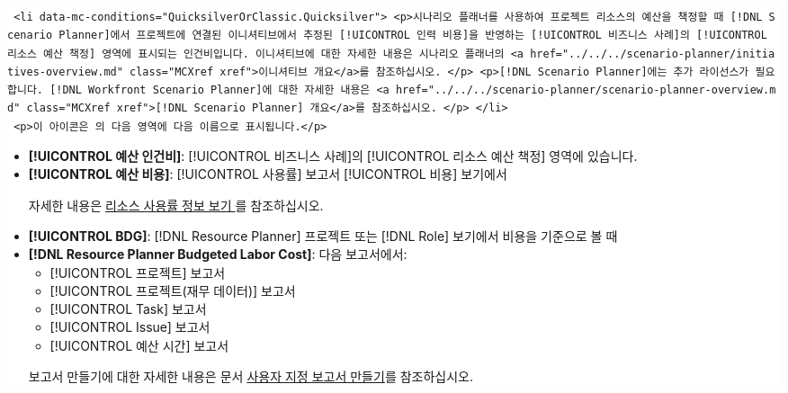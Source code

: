      <li data-mc-conditions="QuicksilverOrClassic.Quicksilver"> <p>시나리오 플래너를 사용하여 프로젝트 리소스의 예산을 책정할 때 [!DNL Scenario Planner]에서 프로젝트에 연결된 이니셔티브에서 추정된 [!UICONTROL 인력 비용]을 반영하는 [!UICONTROL 비즈니스 사례]의 [!UICONTROL 리소스 예산 책정] 영역에 표시되는 인건비입니다. 이니셔티브에 대한 자세한 내용은 시나리오 플래너의 <a href="../../../scenario-planner/initiatives-overview.md" class="MCXref xref">이니셔티브 개요</a>를 참조하십시오. </p> <p>[!DNL Scenario Planner]에는 추가 라이선스가 필요합니다. [!DNL Workfront Scenario Planner]에 대한 자세한 내용은 <a href="../../../scenario-planner/scenario-planner-overview.md" class="MCXref xref">[!DNL Scenario Planner] 개요</a>를 참조하십시오. </p> </li> 
     <p>이 아이콘은 의 다음 영역에 다음 이름으로 표시됩니다.</p>
   <ul>
   <li><strong>[!UICONTROL 예산 인건비]</strong>: [!UICONTROL 비즈니스 사례]의 [!UICONTROL 리소스 예산 책정] 영역에 있습니다.
   <li><strong>[!UICONTROL 예산 비용]</strong>: [!UICONTROL 사용률] 보고서 [!UICONTROL 비용] 보기에서
   <p>자세한 내용은 <a href="../../../resource-mgmt/resource-utilization/view-utilization-information.md" class="MCXref xref">리소스 사용률 정보 보기 </a>를 참조하십시오.</p>
   <li><strong>[!UICONTROL BDG]</strong>: [!DNL Resource Planner] 프로젝트 또는 [!DNL Role] 보기에서 비용을 기준으로 볼 때
   <li><strong>[!DNL Resource Planner Budgeted Labor Cost]</strong>: 다음 보고서에서: 
   <ul>
    <li>[!UICONTROL 프로젝트] 보고서</li>
    <li>[!UICONTROL 프로젝트(재무 데이터)] 보고서</li>
    <li>[!UICONTROL Task] 보고서</li>
    <li>[!UICONTROL Issue] 보고서</li>
    <li>[!UICONTROL 예산 시간] 보고서</li> 
    </ul>
    <p>보고서 만들기에 대한 자세한 내용은 문서 <a href="../../../reports-and-dashboards/reports/creating-and-managing-reports/create-custom-report.md" class="MCXref xref">사용자 지정 보고서 만들기</a>를 참조하십시오.</p>
    <!--
          <p data-mc-conditions="QuicksilverOrClassic.Draft mode">Labor costs for hours budgeted in the Legacy Resource Estimates area of a project (or in the Capacity Planner). This was available only in Adobe Workfront Classic. </p>
           <p>Important: This is a deprecated field. Any information that this field might display is related to a feature that Workfront has removed and the field cannot be updated. </p>
       </li> 
    </ul> 
     <p data-mc-conditions="QuicksilverOrClassic.Draft mode">You can locate the Budgeted Labor Cost field based on the hours budgeted in the Resource Planner in the following areas and reports in&nbsp;Workfront: </p>
        <ul> 
      <li data-mc-conditions="QuicksilverOrClassic.Draft mode">Resource Planner Cost view (in the BDG column)</li>
          <li data-mc-conditions="QuicksilverOrClassic.Draft mode">Utilization report Cost view (in the Budgeted Cost column)</li>
           <li data-mc-conditions="QuicksilverOrClassic.Draft mode">Resource Budgeting area of the Business Case </li>
         </ul> 
     <p data-mc-conditions="QuicksilverOrClassic.Draft mode">You can locate the Budgeted Labor Cost associated with resources budgeted in the Resource Planner in the Resource Planner Resource Budgeted Cost field in the following reports: </p>
       <ul> 
      <li data-mc-conditions="QuicksilverOrClassic.Draft mode">Budgeted Hour report </li>
           <li data-mc-conditions="QuicksilverOrClassic.Draft mode">Project report</li>
           <li data-mc-conditions="QuicksilverOrClassic.Draft mode">Task&nbsp;report</li>
           <li data-mc-conditions="QuicksilverOrClassic.Draft mode">Issue report</li>
         </ul> 
     <p data-mc-conditions="QuicksilverOrClassic.Draft mode">You can locate a Budgeted Labor Cost field that contains information from a tool that has been deprecated in the reports listed below. You can no longer update the fields displayed in these reports and budgeting your resources on the projects does not update them: </p>
        <ul> 
      <li data-mc-conditions="QuicksilverOrClassic.Draft mode">Resource Estimates report</li>
           <li data-mc-conditions="QuicksilverOrClassic.Draft mode">Budgeted Hour report </li>
           <li data-mc-conditions="QuicksilverOrClassic.Draft mode">Project report</li>
           <li data-mc-conditions="QuicksilverOrClassic.Draft mode">Task&nbsp;report</li>
           <li data-mc-conditions="QuicksilverOrClassic.Draft mode">Issue report</li>